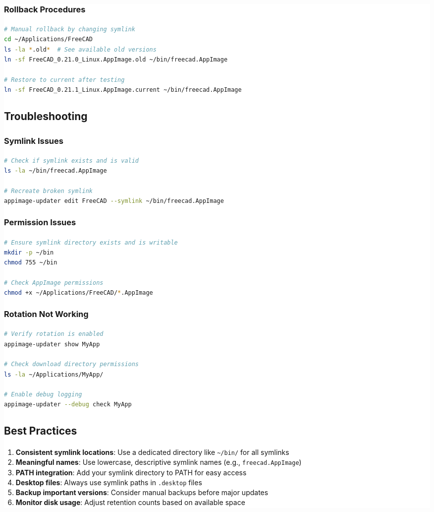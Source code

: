 ### Rollback Procedures

```bash
# Manual rollback by changing symlink
cd ~/Applications/FreeCAD
ls -la *.old*  # See available old versions
ln -sf FreeCAD_0.21.0_Linux.AppImage.old ~/bin/freecad.AppImage

# Restore to current after testing
ln -sf FreeCAD_0.21.1_Linux.AppImage.current ~/bin/freecad.AppImage
```

## Troubleshooting

### Symlink Issues

```bash
# Check if symlink exists and is valid
ls -la ~/bin/freecad.AppImage

# Recreate broken symlink
appimage-updater edit FreeCAD --symlink ~/bin/freecad.AppImage
```

### Permission Issues

```bash
# Ensure symlink directory exists and is writable
mkdir -p ~/bin
chmod 755 ~/bin

# Check AppImage permissions
chmod +x ~/Applications/FreeCAD/*.AppImage
```

### Rotation Not Working

```bash
# Verify rotation is enabled
appimage-updater show MyApp

# Check download directory permissions
ls -la ~/Applications/MyApp/

# Enable debug logging
appimage-updater --debug check MyApp
```

## Best Practices

1. **Consistent symlink locations**: Use a dedicated directory like `~/bin/` for all symlinks
1. **Meaningful names**: Use lowercase, descriptive symlink names (e.g., `freecad.AppImage`)
1. **PATH integration**: Add your symlink directory to PATH for easy access
1. **Desktop files**: Always use symlink paths in `.desktop` files
1. **Backup important versions**: Consider manual backups before major updates
1. **Monitor disk usage**: Adjust retention counts based on available space
